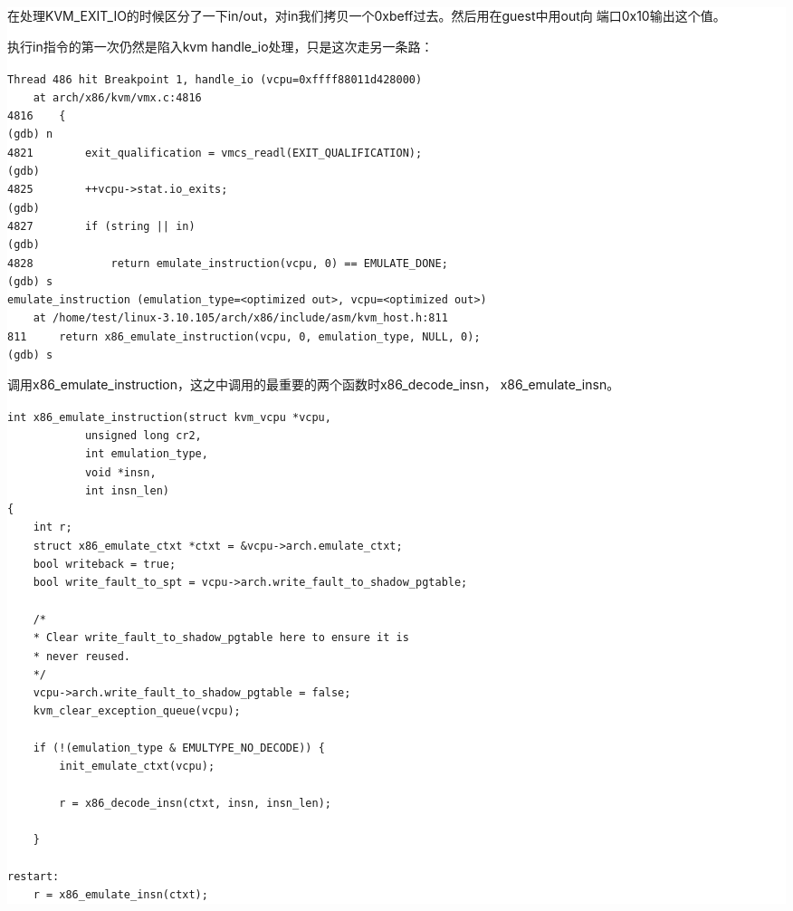 在处理KVM\_EXIT\_IO的时候区分了一下in/out，对in我们拷贝一个0xbeff过去。然后用在guest中用out向
端口0x10输出这个值。

执行in指令的第一次仍然是陷入kvm handle\_io处理，只是这次走另一条路：


    Thread 486 hit Breakpoint 1, handle_io (vcpu=0xffff88011d428000)
        at arch/x86/kvm/vmx.c:4816
    4816    {
    (gdb) n
    4821        exit_qualification = vmcs_readl(EXIT_QUALIFICATION);
    (gdb) 
    4825        ++vcpu->stat.io_exits;
    (gdb) 
    4827        if (string || in)
    (gdb) 
    4828            return emulate_instruction(vcpu, 0) == EMULATE_DONE;
    (gdb) s
    emulate_instruction (emulation_type=<optimized out>, vcpu=<optimized out>)
        at /home/test/linux-3.10.105/arch/x86/include/asm/kvm_host.h:811
    811     return x86_emulate_instruction(vcpu, 0, emulation_type, NULL, 0);
    (gdb) s


调用x86\_emulate\_instruction，这之中调用的最重要的两个函数时x86\_decode\_insn，
x86\_emulate\_insn。


    int x86_emulate_instruction(struct kvm_vcpu *vcpu,
                unsigned long cr2,
                int emulation_type,
                void *insn,
                int insn_len)
    {
        int r;
        struct x86_emulate_ctxt *ctxt = &vcpu->arch.emulate_ctxt;
        bool writeback = true;
        bool write_fault_to_spt = vcpu->arch.write_fault_to_shadow_pgtable;

        /*
        * Clear write_fault_to_shadow_pgtable here to ensure it is
        * never reused.
        */
        vcpu->arch.write_fault_to_shadow_pgtable = false;
        kvm_clear_exception_queue(vcpu);

        if (!(emulation_type & EMULTYPE_NO_DECODE)) {
            init_emulate_ctxt(vcpu);
            
            r = x86_decode_insn(ctxt, insn, insn_len);

        }

    restart:
        r = x86_emulate_insn(ctxt);

